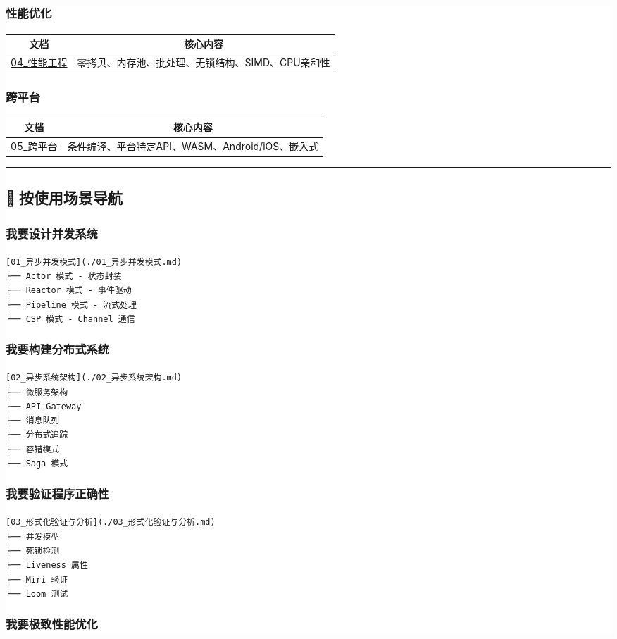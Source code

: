 ### 性能优化

| 文档 | 核心内容 |
|------|----------|
| [04_性能工程](./04_异步性能工程.md) | 零拷贝、内存池、批处理、无锁结构、SIMD、CPU亲和性 |

### 跨平台

| 文档 | 核心内容 |
|------|----------|
| [05_跨平台](./05_跨平台异步编程.md) | 条件编译、平台特定API、WASM、Android/iOS、嵌入式 |

---

## 🎯 按使用场景导航

### 我要设计并发系统

```text
[01_异步并发模式](./01_异步并发模式.md)
├── Actor 模式 - 状态封装
├── Reactor 模式 - 事件驱动
├── Pipeline 模式 - 流式处理
└── CSP 模式 - Channel 通信
```

### 我要构建分布式系统

```text
[02_异步系统架构](./02_异步系统架构.md)
├── 微服务架构
├── API Gateway
├── 消息队列
├── 分布式追踪
├── 容错模式
└── Saga 模式
```

### 我要验证程序正确性

```text
[03_形式化验证与分析](./03_形式化验证与分析.md)
├── 并发模型
├── 死锁检测
├── Liveness 属性
├── Miri 验证
└── Loom 测试
```

### 我要极致性能优化
